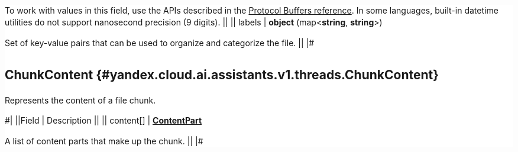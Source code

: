 To work with values in this field, use the APIs described in the
[Protocol Buffers reference](https://developers.google.com/protocol-buffers/docs/reference/overview).
In some languages, built-in datetime utilities do not support nanosecond precision (9 digits). ||
|| labels | **object** (map<**string**, **string**>)

Set of key-value pairs that can be used to organize and categorize the file. ||
|#

## ChunkContent {#yandex.cloud.ai.assistants.v1.threads.ChunkContent}

Represents the content of a file chunk.

#|
||Field | Description ||
|| content[] | **[ContentPart](#yandex.cloud.ai.assistants.v1.threads.ContentPart2)**

A list of content parts that make up the chunk. ||
|#